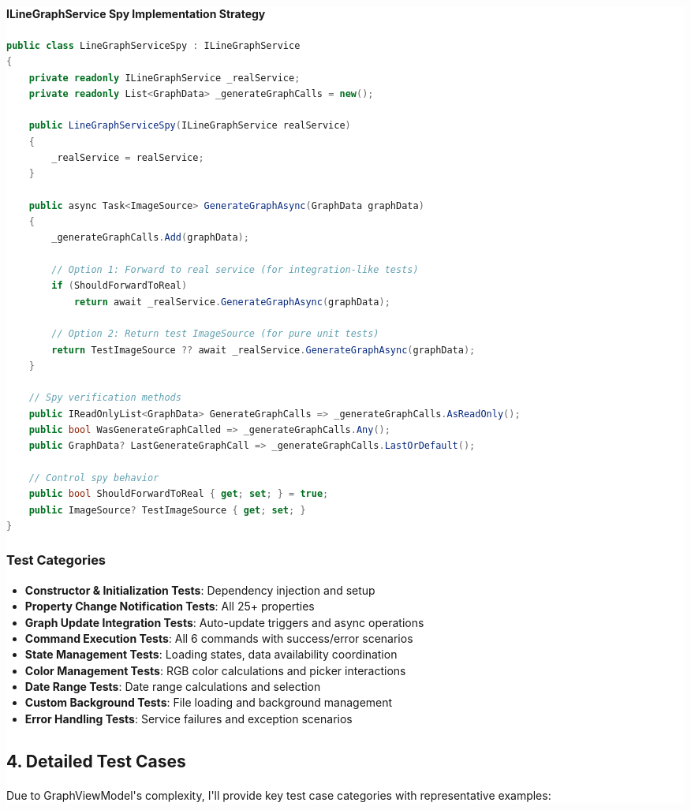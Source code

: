 #### ILineGraphService Spy Implementation Strategy
```csharp
public class LineGraphServiceSpy : ILineGraphService
{
    private readonly ILineGraphService _realService;
    private readonly List<GraphData> _generateGraphCalls = new();
    
    public LineGraphServiceSpy(ILineGraphService realService)
    {
        _realService = realService;
    }
    
    public async Task<ImageSource> GenerateGraphAsync(GraphData graphData)
    {
        _generateGraphCalls.Add(graphData);
        
        // Option 1: Forward to real service (for integration-like tests)
        if (ShouldForwardToReal)
            return await _realService.GenerateGraphAsync(graphData);
            
        // Option 2: Return test ImageSource (for pure unit tests)
        return TestImageSource ?? await _realService.GenerateGraphAsync(graphData);
    }
    
    // Spy verification methods
    public IReadOnlyList<GraphData> GenerateGraphCalls => _generateGraphCalls.AsReadOnly();
    public bool WasGenerateGraphCalled => _generateGraphCalls.Any();
    public GraphData? LastGenerateGraphCall => _generateGraphCalls.LastOrDefault();
    
    // Control spy behavior
    public bool ShouldForwardToReal { get; set; } = true;
    public ImageSource? TestImageSource { get; set; }
}
```

### Test Categories
- **Constructor & Initialization Tests**: Dependency injection and setup
- **Property Change Notification Tests**: All 25+ properties
- **Graph Update Integration Tests**: Auto-update triggers and async operations
- **Command Execution Tests**: All 6 commands with success/error scenarios
- **State Management Tests**: Loading states, data availability coordination
- **Color Management Tests**: RGB color calculations and picker interactions
- **Date Range Tests**: Date range calculations and selection
- **Custom Background Tests**: File loading and background management
- **Error Handling Tests**: Service failures and exception scenarios

## 4. Detailed Test Cases

Due to GraphViewModel's complexity, I'll provide key test case categories with representative examples:
